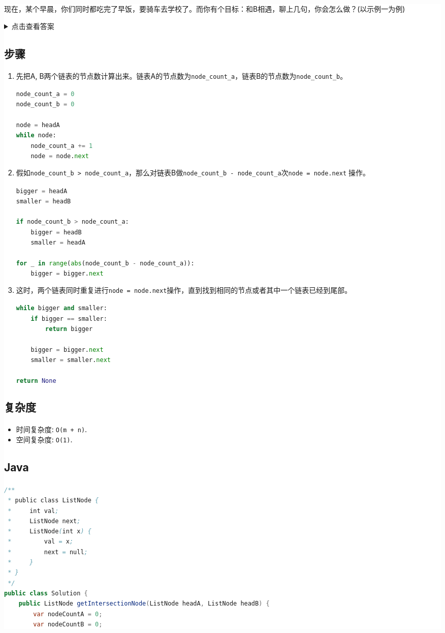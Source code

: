 现在，某个早晨，你们同时都吃完了早饭，要骑车去学校了。而你有个目标：和B相遇，聊上几句，你会怎么做？(以示例一为例)

<details><summary>点击查看答案</summary></details>

## 步骤

1. 先把A, B两个链表的节点数计算出来。链表A的节点数为`node_count_a`，链表B的节点数为`node_count_b`。

	```python
	node_count_a = 0
	node_count_b = 0
	
	node = headA
	while node:
	    node_count_a += 1
	    node = node.next
	```

2. 假如`node_count_b > node_count_a`，那么对链表B做`node_count_b - node_count_a`次`node = node.next` 操作。

	```python
	bigger = headA
	smaller = headB
	
	if node_count_b > node_count_a:
	    bigger = headB
	    smaller = headA
	
	for _ in range(abs(node_count_b - node_count_a)):
	    bigger = bigger.next
	```

3. 这时，两个链表同时重复进行`node = node.next`操作，直到找到相同的节点或者其中一个链表已经到尾部。

	```python
	while bigger and smaller:
	    if bigger == smaller:
	        return bigger
	
	    bigger = bigger.next
	    smaller = smaller.next
	
	return None
	```

## 复杂度

- 时间复杂度: `O(m + n)`.
- 空间复杂度: `O(1)`.

## Java

```java
/**
 * public class ListNode {
 *     int val;
 *     ListNode next;
 *     ListNode(int x) {
 *         val = x;
 *         next = null;
 *     }
 * }
 */
public class Solution {
    public ListNode getIntersectionNode(ListNode headA, ListNode headB) {
        var nodeCountA = 0;
        var nodeCountB = 0;

```